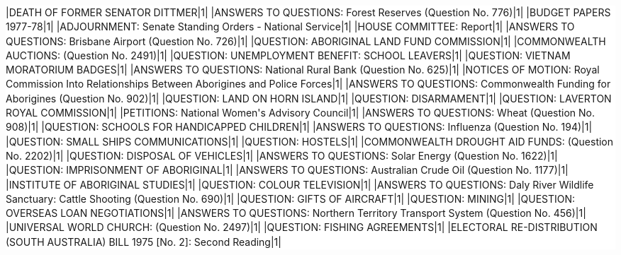 |DEATH OF FORMER SENATOR DITTMER|1|
|ANSWERS TO QUESTIONS: Forest Reserves (Question No. 776)|1|
|BUDGET PAPERS 1977-78|1|
|ADJOURNMENT: Senate Standing Orders - National Service|1|
|HOUSE COMMITTEE: Report|1|
|ANSWERS TO QUESTIONS: Brisbane Airport (Question No. 726)|1|
|QUESTION: ABORIGINAL LAND FUND COMMISSION|1|
|COMMONWEALTH AUCTIONS: (Question No. 2491)|1|
|QUESTION: UNEMPLOYMENT BENEFIT: SCHOOL LEAVERS|1|
|QUESTION: VIETNAM MORATORIUM BADGES|1|
|ANSWERS TO QUESTIONS: National Rural Bank (Question No. 625)|1|
|NOTICES OF MOTION: Royal Commission Into Relationships Between Aborigines and Police Forces|1|
|ANSWERS TO QUESTIONS: Commonwealth Funding for Aborigines (Question No. 902)|1|
|QUESTION: LAND ON HORN ISLAND|1|
|QUESTION: DISARMAMENT|1|
|QUESTION: LAVERTON ROYAL COMMISSION|1|
|PETITIONS: National Women's Advisory Council|1|
|ANSWERS TO QUESTIONS: Wheat (Question No. 908)|1|
|QUESTION: SCHOOLS FOR HANDICAPPED CHILDREN|1|
|ANSWERS TO QUESTIONS: Influenza (Question No. 194)|1|
|QUESTION: SMALL SHIPS COMMUNICATIONS|1|
|QUESTION: HOSTELS|1|
|COMMONWEALTH DROUGHT AID FUNDS: (Question No. 2202)|1|
|QUESTION: DISPOSAL OF VEHICLES|1|
|ANSWERS TO QUESTIONS: Solar Energy (Question No. 1622)|1|
|QUESTION: IMPRISONMENT OF ABORIGINAL|1|
|ANSWERS TO QUESTIONS: Australian Crude Oil (Question No. 1177)|1|
|INSTITUTE OF ABORIGINAL STUDIES|1|
|QUESTION: COLOUR TELEVISION|1|
|ANSWERS TO QUESTIONS: Daly River Wildlife Sanctuary: Cattle Shooting (Question No. 690)|1|
|QUESTION: GIFTS OF AIRCRAFT|1|
|QUESTION: MINING|1|
|QUESTION: OVERSEAS LOAN NEGOTIATIONS|1|
|ANSWERS TO QUESTIONS: Northern Territory Transport System (Question No. 456)|1|
|UNIVERSAL WORLD CHURCH: (Question No. 2497)|1|
|QUESTION: FISHING AGREEMENTS|1|
|ELECTORAL RE-DISTRIBUTION (SOUTH AUSTRALIA) BILL 1975 [No. 2]: Second Reading|1|